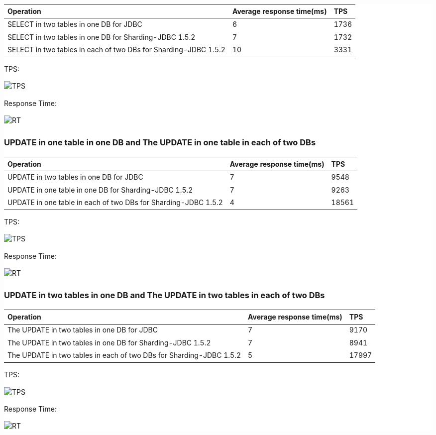 | Operation                                                       | Average response time(ms) | TPS  |
|:----------------------------------------------------------------|:--------------------------|:-----|
| SELECT in two tables in one DB for JDBC                         | 6                         | 1736 |
| SELECT in two tables in one DB for Sharding-JDBC 1.5.2          | 7                         | 1732 |
| SELECT in two tables in each of two DBs for Sharding-JDBC 1.5.2 | 10                        | 3331 |

TPS:

![TPS](http://ovfotjrsi.bkt.clouddn.com/stress-test/l-SdbMt-MdbMt-query-tps.png)

Response Time:

![RT](http://ovfotjrsi.bkt.clouddn.com/stress-test/l-SdbMt-MdbMt-query-rt.png)

### UPDATE in one table in one DB and The UPDATE in one table in each of two DBs

| Operation                                                       | Average response time(ms) | TPS   |
|:----------------------------------------------------------------|:--------------------------|:------|
| UPDATE in two tables in one DB for JDBC                         | 7                         | 9548  |
| UPDATE in one table in one DB for Sharding-JDBC 1.5.2           | 7                         | 9263  |
| UPDATE in one table in each of two DBs for Sharding-JDBC 1.5.2  | 4                         | 18561 |

TPS:

![TPS](http://ovfotjrsi.bkt.clouddn.com/stress-test/l-SdbSt-MdbSt-update-tps.png)

Response Time:

![RT](http://ovfotjrsi.bkt.clouddn.com/stress-test/l-SdbSt-MdbSt-update-rt.png)

### UPDATE in two tables in one DB and The UPDATE in two tables in each of two DBs

| Operation                                                           | Average response time(ms) | TPS   |
|:--------------------------------------------------------------------|:--------------------------|:------|
| The UPDATE in two tables in one DB for JDBC                         | 7                         | 9170  |
| The UPDATE in two tables in one DB for Sharding-JDBC 1.5.2          | 7                         | 8941  |
| The UPDATE in two tables in each of two DBs for Sharding-JDBC 1.5.2 | 5                         | 17997 |

TPS:

![TPS](http://ovfotjrsi.bkt.clouddn.com/stress-test/l-SdbMt-MdbMt-update-tps.png)

Response Time:

![RT](http://ovfotjrsi.bkt.clouddn.com/stress-test/l-SdbMt-MdbMt-update-rt.png)

